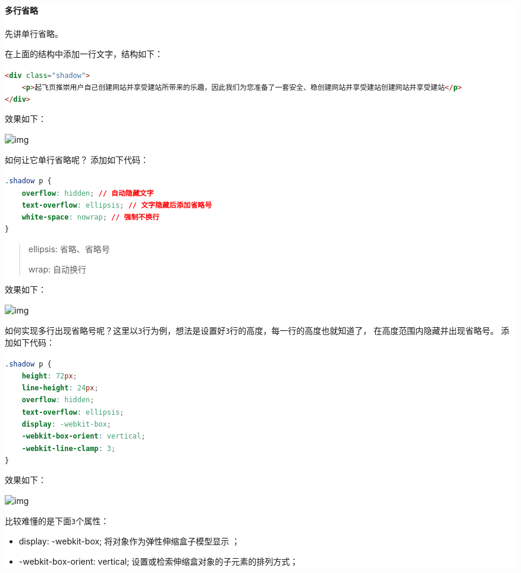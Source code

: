 #### 多行省略

先讲单行省略。

在上面的结构中添加一行文字，结构如下：

```html
<div class="shadow">      
    <p>起飞页推崇用户自己创建网站并享受建站所带来的乐趣，因此我们为您准备了一套安全、稳创建网站并享受建站创建网站并享受建站</p>    
</div>  
```

效果如下：

   ![img](https://holon-image.oss-cn-beijing.aliyuncs.com/20220417181150G6BZ9h.png)  

如何让它单行省略呢？ 添加如下代码：

```css
.shadow p {
    overflow: hidden; // 自动隐藏文字 
    text-overflow: ellipsis; // 文字隐藏后添加省略号 
    white-space: nowrap; // 强制不换行
}  
```

> ellipsis: 省略、省略号
>
> wrap: 自动换行

效果如下：

   ![img](https://holon-image.oss-cn-beijing.aliyuncs.com/20220417181150Vl9RN4.png)  

如何实现多行出现省略号呢？这里以`3`行为例，想法是设置好`3`行的高度，每一行的高度也就知道了， 在高度范围内隐藏并出现省略号。
添加如下代码：

```css
.shadow p {
    height: 72px;
    line-height: 24px;
    overflow: hidden;
    text-overflow: ellipsis;
    display: -webkit-box;
    -webkit-box-orient: vertical;
    -webkit-line-clamp: 3;
}  
```

效果如下：

   ![img](https://holon-image.oss-cn-beijing.aliyuncs.com/20220417181150G9lC0s.png)  

比较难懂的是下面`3`个属性：

- display: -webkit-box; 将对象作为弹性伸缩盒子模型显示 ；

- -webkit-box-orient: vertical; 设置或检索伸缩盒对象的子元素的排列方式；
